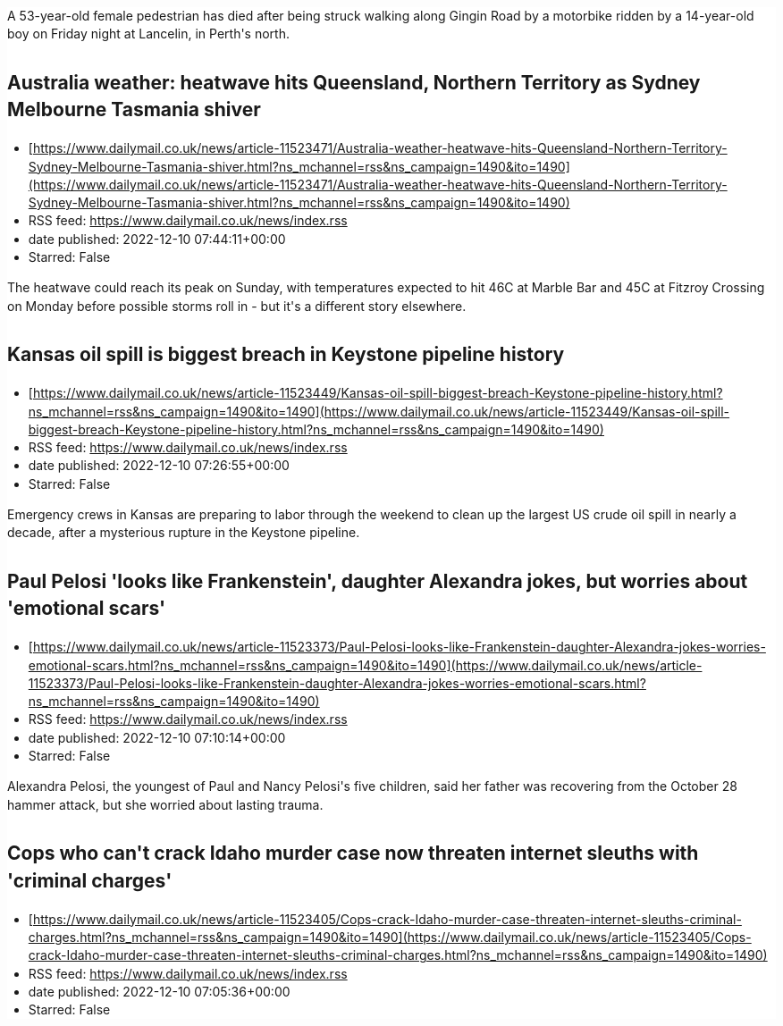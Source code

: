 A 53-year-old female pedestrian has died after being struck walking along Gingin Road by a motorbike ridden by a 14-year-old boy on Friday night at Lancelin, in Perth's north.

## Australia weather: heatwave hits Queensland, Northern Territory as Sydney Melbourne Tasmania shiver
 - [https://www.dailymail.co.uk/news/article-11523471/Australia-weather-heatwave-hits-Queensland-Northern-Territory-Sydney-Melbourne-Tasmania-shiver.html?ns_mchannel=rss&ns_campaign=1490&ito=1490](https://www.dailymail.co.uk/news/article-11523471/Australia-weather-heatwave-hits-Queensland-Northern-Territory-Sydney-Melbourne-Tasmania-shiver.html?ns_mchannel=rss&ns_campaign=1490&ito=1490)
 - RSS feed: https://www.dailymail.co.uk/news/index.rss
 - date published: 2022-12-10 07:44:11+00:00
 - Starred: False

The heatwave could reach its peak on Sunday, with temperatures expected to hit 46C at Marble Bar and 45C at Fitzroy Crossing on Monday before possible storms roll in - but it's a different story elsewhere.

## Kansas oil spill is biggest breach in Keystone pipeline history
 - [https://www.dailymail.co.uk/news/article-11523449/Kansas-oil-spill-biggest-breach-Keystone-pipeline-history.html?ns_mchannel=rss&ns_campaign=1490&ito=1490](https://www.dailymail.co.uk/news/article-11523449/Kansas-oil-spill-biggest-breach-Keystone-pipeline-history.html?ns_mchannel=rss&ns_campaign=1490&ito=1490)
 - RSS feed: https://www.dailymail.co.uk/news/index.rss
 - date published: 2022-12-10 07:26:55+00:00
 - Starred: False

Emergency crews in Kansas are preparing to labor through the weekend to clean up the largest US crude oil spill in nearly a decade, after a mysterious rupture in the Keystone pipeline.

## Paul Pelosi 'looks like Frankenstein', daughter Alexandra jokes, but worries about 'emotional scars'
 - [https://www.dailymail.co.uk/news/article-11523373/Paul-Pelosi-looks-like-Frankenstein-daughter-Alexandra-jokes-worries-emotional-scars.html?ns_mchannel=rss&ns_campaign=1490&ito=1490](https://www.dailymail.co.uk/news/article-11523373/Paul-Pelosi-looks-like-Frankenstein-daughter-Alexandra-jokes-worries-emotional-scars.html?ns_mchannel=rss&ns_campaign=1490&ito=1490)
 - RSS feed: https://www.dailymail.co.uk/news/index.rss
 - date published: 2022-12-10 07:10:14+00:00
 - Starred: False

Alexandra Pelosi, the youngest of Paul and Nancy Pelosi's five children, said her father was recovering from the October 28 hammer attack, but she worried about lasting trauma.

## Cops who can't crack Idaho murder case now threaten internet sleuths with 'criminal charges'
 - [https://www.dailymail.co.uk/news/article-11523405/Cops-crack-Idaho-murder-case-threaten-internet-sleuths-criminal-charges.html?ns_mchannel=rss&ns_campaign=1490&ito=1490](https://www.dailymail.co.uk/news/article-11523405/Cops-crack-Idaho-murder-case-threaten-internet-sleuths-criminal-charges.html?ns_mchannel=rss&ns_campaign=1490&ito=1490)
 - RSS feed: https://www.dailymail.co.uk/news/index.rss
 - date published: 2022-12-10 07:05:36+00:00
 - Starred: False
